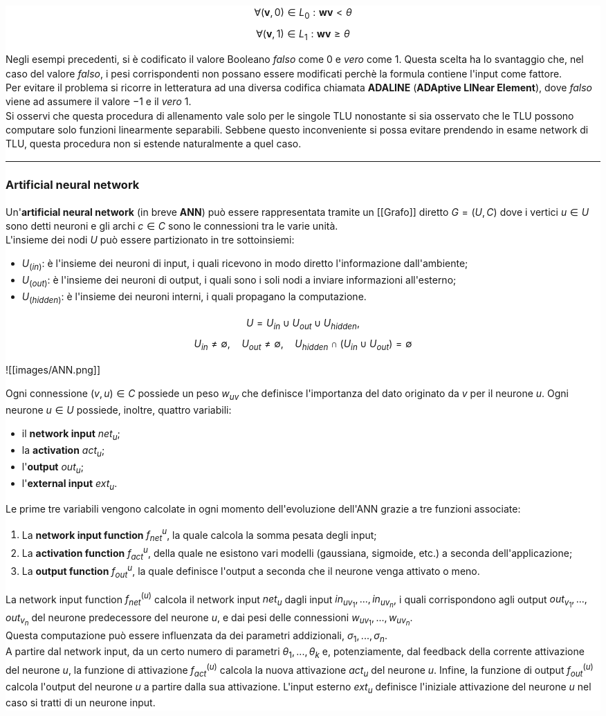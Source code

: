 $$\forall (\mathbf{v},0) \in L_0: \mathbf{w}\mathbf{v}< \theta$$
$$\forall (\mathbf{v},1) \in L_1: \mathbf{w}\mathbf{v}\geq \theta$$

Negli esempi precedenti, si è codificato il valore Booleano *falso* come $0$ e *vero* come $1$. Questa scelta ha lo svantaggio che, nel caso del valore *falso*, i pesi corrispondenti non possano essere modificati perchè la formula contiene l'input come fattore.<br />
Per evitare il problema si ricorre in letteratura ad una diversa codifica chiamata **ADALINE** (**ADAptive LINear Element**), dove *falso* viene ad assumere il valore $-1$
e il *vero* $1$.<br />
Si osservi che questa procedura di allenamento vale solo per le singole TLU nonostante si sia osservato che le TLU possono computare solo funzioni linearmente separabili. Sebbene questo inconveniente si possa evitare prendendo in esame network di TLU, questa procedura non si estende naturalmente a quel caso.

----------------------------------------------------------------

### Artificial neural network ###
Un'**artificial neural network** (in breve **ANN**) può essere rappresentata tramite un [[Grafo]] diretto $G = (U,C)$ dove i vertici $u \in U$ sono detti neuroni e gli archi $c \in C$ sono le connessioni tra le varie unità.<br />
L'insieme dei nodi $U$ può essere partizionato in tre sottoinsiemi:
- $U_{(in)}$: è l'insieme dei neuroni di input, i quali ricevono in modo diretto l'informazione dall'ambiente;
- $U_{(out)}$: è l'insieme dei neuroni di output, i quali sono i soli nodi a inviare informazioni all'esterno;
- $U_{(hidden)}$: è l'insieme dei neuroni interni, i quali propagano la computazione.

$$U = U_{in} \cup U_{out} \cup U_{hidden}, $$
$$
U_{in} \neq \emptyset, \quad U_{out} \neq \emptyset, \quad U_{hidden} \cap (U_{in} \cup U_{out}) = \emptyset$$

![[images/ANN.png]]

Ogni connessione $(v,u) \in C$ possiede un peso $w_{uv}$ che definisce l'importanza del dato originato da $v$ per il neurone $u$. Ogni neurone $u \in U$ possiede, inoltre, quattro variabili: 
- il **network input** $net_u$;
- la **activation** $act_u$; 
- l'**output** $out_u$; 
- l'**external input** $ext_u$.

Le prime tre variabili vengono calcolate in ogni momento dell'evoluzione dell'ANN grazie a tre funzioni associate:
1. La **network input function** $f^u_{net}$, la quale calcola la somma pesata degli input;
2.  La **activation function** $f^u_{act}$, della quale ne esistono vari modelli (gaussiana, sigmoide, etc.) a seconda dell'applicazione;
3. La **output function** $f^u_{out}$, la quale definisce l'output a seconda che il neurone venga attivato o meno.

La network input function $f_{net}^{(u)}$ calcola il network input $net_{u}$ dagli input $in_{uv_{1}}, ..., in_{uv_{n}}$, i quali corrispondono agli output $out_{v_{1}}, ..., out_{v_{n}}$ del neurone predecessore del neurone $u$, e dai pesi delle connessioni $w_{uv_{1}}, ..., w_{uv_{n}}$.<br /> Questa computazione può essere influenzata da dei parametri addizionali, $\sigma_{1}, ..., \sigma_{n}$.<br />
A partire dal network input, da un certo numero di parametri $\theta_{1}, ..., \theta_{k}$ e, potenziamente, dal feedback della corrente attivazione del neurone $u$, la funzione di attivazione $f_{act}^{(u)}$ calcola la nuova attivazione $act_{u}$ del neurone $u$. Infine, la funzione di output $f_{out}^{(u)}$ calcola l'output del neurone $u$ a partire dalla sua attivazione. L'input esterno $ext_{u}$ definisce l'iniziale attivazione del neurone $u$ nel caso si tratti di un neurone input.
